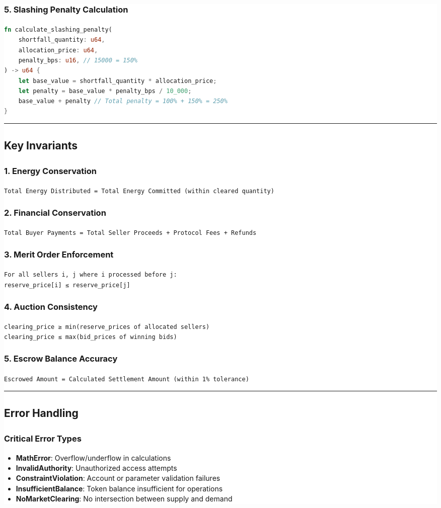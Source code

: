 ### 5. Slashing Penalty Calculation
```rust
fn calculate_slashing_penalty(
    shortfall_quantity: u64,
    allocation_price: u64,
    penalty_bps: u16, // 15000 = 150%
) -> u64 {
    let base_value = shortfall_quantity * allocation_price;
    let penalty = base_value * penalty_bps / 10_000;
    base_value + penalty // Total penalty = 100% + 150% = 250%
}
```

---

## Key Invariants

### 1. Energy Conservation
```
Total Energy Distributed = Total Energy Committed (within cleared quantity)
```

### 2. Financial Conservation
```
Total Buyer Payments = Total Seller Proceeds + Protocol Fees + Refunds
```

### 3. Merit Order Enforcement
```
For all sellers i, j where i processed before j:
reserve_price[i] ≤ reserve_price[j]
```

### 4. Auction Consistency
```
clearing_price ≥ min(reserve_prices of allocated sellers)
clearing_price ≤ max(bid_prices of winning bids)
```

### 5. Escrow Balance Accuracy
```
Escrowed Amount = Calculated Settlement Amount (within 1% tolerance)
```

---

## Error Handling

### Critical Error Types
- **MathError**: Overflow/underflow in calculations
- **InvalidAuthority**: Unauthorized access attempts
- **ConstraintViolation**: Account or parameter validation failures
- **InsufficientBalance**: Token balance insufficient for operations
- **NoMarketClearing**: No intersection between supply and demand
